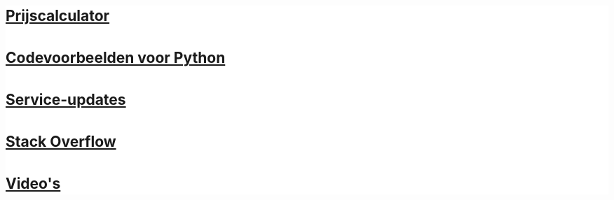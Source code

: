 ## [Prijscalculator](https://azure.microsoft.com/pricing/calculator/)
## [Codevoorbeelden voor Python](https://github.com/Azure/azure-batch-samples/tree/master/Python/Batch)
## [Service-updates](https://azure.microsoft.com/updates/?product=batch&updatetype=&platform=)
## [Stack Overflow](http://stackoverflow.com/questions/tagged/azure-batch)
## [Video's](https://azure.microsoft.com/documentation/videos/index/?services=batch)


